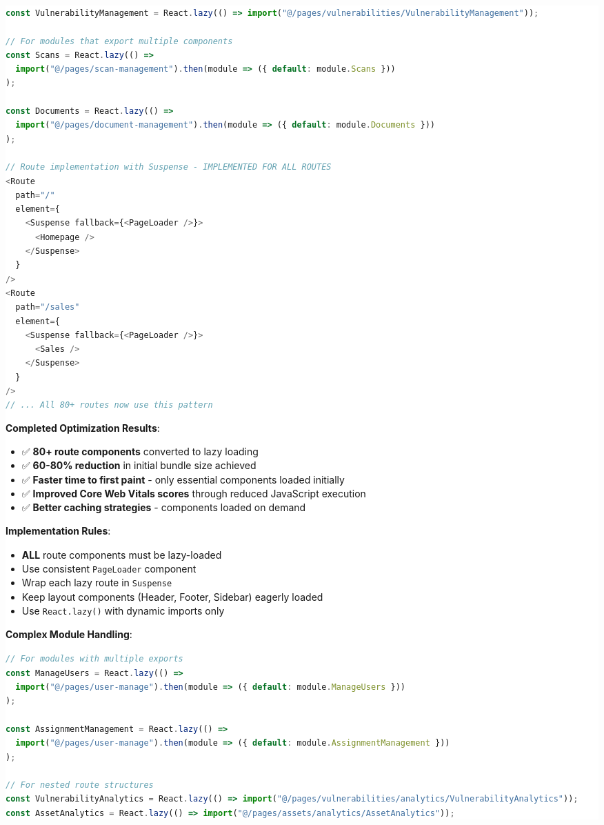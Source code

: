 ```javascript
const VulnerabilityManagement = React.lazy(() => import("@/pages/vulnerabilities/VulnerabilityManagement"));

// For modules that export multiple components
const Scans = React.lazy(() =>
  import("@/pages/scan-management").then(module => ({ default: module.Scans }))
);

const Documents = React.lazy(() =>
  import("@/pages/document-management").then(module => ({ default: module.Documents }))
);

// Route implementation with Suspense - IMPLEMENTED FOR ALL ROUTES
<Route
  path="/"
  element={
    <Suspense fallback={<PageLoader />}>
      <Homepage />
    </Suspense>
  }
/>
<Route
  path="/sales"
  element={
    <Suspense fallback={<PageLoader />}>
      <Sales />
    </Suspense>
  }
/>
// ... All 80+ routes now use this pattern
```

**Completed Optimization Results**:
- ✅ **80+ route components** converted to lazy loading
- ✅ **60-80% reduction** in initial bundle size achieved
- ✅ **Faster time to first paint** - only essential components loaded initially
- ✅ **Improved Core Web Vitals scores** through reduced JavaScript execution
- ✅ **Better caching strategies** - components loaded on demand

**Implementation Rules**:
- **ALL** route components must be lazy-loaded
- Use consistent `PageLoader` component
- Wrap each lazy route in `Suspense`
- Keep layout components (Header, Footer, Sidebar) eagerly loaded
- Use `React.lazy()` with dynamic imports only

**Complex Module Handling**:
```javascript
// For modules with multiple exports
const ManageUsers = React.lazy(() =>
  import("@/pages/user-manage").then(module => ({ default: module.ManageUsers }))
);

const AssignmentManagement = React.lazy(() =>
  import("@/pages/user-manage").then(module => ({ default: module.AssignmentManagement }))
);

// For nested route structures
const VulnerabilityAnalytics = React.lazy(() => import("@/pages/vulnerabilities/analytics/VulnerabilityAnalytics"));
const AssetAnalytics = React.lazy(() => import("@/pages/assets/analytics/AssetAnalytics"));
```
